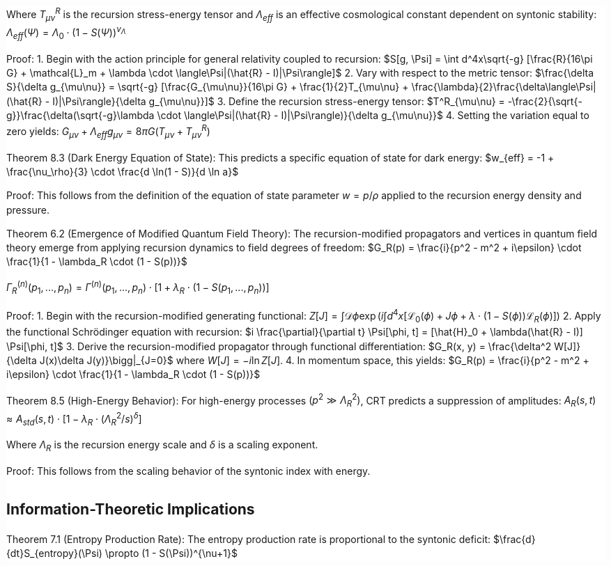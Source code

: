 Where $T^R_{\mu\nu}$ is the recursion stress-energy tensor and $\Lambda_{eff}$ is an effective cosmological constant dependent on syntonic stability:
$\Lambda_{eff}(\Psi) = \Lambda_0 \cdot (1 - S(\Psi))^{\nu_\Lambda}$

Proof: 1. Begin with the action principle for general relativity coupled to recursion:
$S[g, \Psi] = \int d^4x\sqrt{-g} [\frac{R}{16\pi G} + \mathcal{L}_m + \lambda \cdot \langle\Psi|(\hat{R} - I)|\Psi\rangle]$
2. Vary with respect to the metric tensor:
$\frac{\delta S}{\delta g_{\mu\nu}} = \sqrt{-g} [\frac{G_{\mu\nu}}{16\pi G} + \frac{1}{2}T_{\mu\nu} + \frac{\lambda}{2}\frac{\delta\langle\Psi|(\hat{R} - I)|\Psi\rangle}{\delta g_{\mu\nu}}]$
3. Define the recursion stress-energy tensor:
$T^R_{\mu\nu} = -\frac{2}{\sqrt{-g}}\frac{\delta(\sqrt{-g}\lambda \cdot \langle\Psi|(\hat{R} - I)|\Psi\rangle)}{\delta g_{\mu\nu}}$
4. Setting the variation equal to zero yields:
$G_{\mu\nu} + \Lambda_{eff} g_{\mu\nu} = 8\pi G(T_{\mu\nu} + T^R_{\mu\nu})$

Theorem 8.3 (Dark Energy Equation of State): This predicts a specific equation of state for dark energy:
$w_{eff} = -1 + \frac{\nu_\rho}{3} \cdot \frac{d \ln(1 - S)}{d \ln a}$

Proof: This follows from the definition of the equation of state parameter $w = p/\rho$ applied to the recursion energy density and pressure.

Theorem 6.2 (Emergence of Modified Quantum Field Theory): The recursion-modified propagators and vertices in quantum field theory emerge from applying recursion dynamics to field degrees of freedom:
$G_R(p) = \frac{i}{p^2 - m^2 + i\epsilon} \cdot \frac{1}{1 - \lambda_R \cdot (1 - S(p))}$

$\Gamma^{(n)}_R(p_1,...,p_n) = \Gamma^{(n)}(p_1,...,p_n) \cdot [1 + \lambda_R \cdot (1 - S(p_1,...,p_n))]$

Proof: 1. Begin with the recursion-modified generating functional:
$Z[J] = \int \mathcal{D}\phi \exp(i \int d^4x[\mathcal{L}_0(\phi) + J\phi + \lambda \cdot (1 - S(\phi))\mathcal{L}_R(\phi)])$
2. Apply the functional Schrödinger equation with recursion:
$i \frac{\partial}{\partial t} \Psi[\phi, t] = [\hat{H}_0 + \lambda(\hat{R} - I)] \Psi[\phi, t]$
3. Derive the recursion-modified propagator through functional differentiation:
$G_R(x, y) = \frac{\delta^2 W[J]}{\delta J(x)\delta J(y)}\bigg|_{J=0}$
where $W[J] = -i \ln Z[J]$.
4. In momentum space, this yields:
$G_R(p) = \frac{i}{p^2 - m^2 + i\epsilon} \cdot \frac{1}{1 - \lambda_R \cdot (1 - S(p))}$

Theorem 8.5 (High-Energy Behavior): For high-energy processes $(p^2 \gg \Lambda^2_R)$, CRT predicts a suppression of amplitudes:
$A_R(s,t) \approx A_{std}(s,t) \cdot [1 - \lambda_R \cdot (\Lambda^2_R/s)^\delta]$

Where $\Lambda_R$ is the recursion energy scale and $\delta$ is a scaling exponent.

Proof: This follows from the scaling behavior of the syntonic index with energy.

## Information-Theoretic Implications

Theorem 7.1 (Entropy Production Rate): The entropy production rate is proportional to the syntonic deficit:
$\frac{d}{dt}S_{entropy}(\Psi) \propto (1 - S(\Psi))^{\nu+1}$
